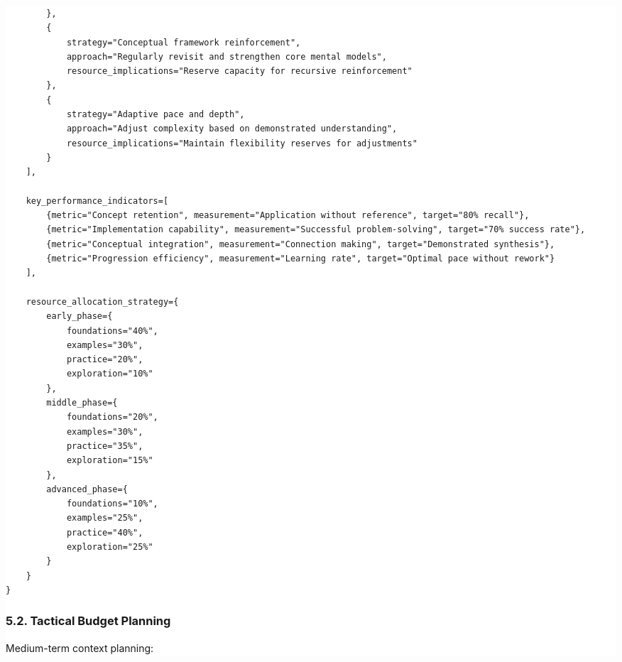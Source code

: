 ```
        },
        {
            strategy="Conceptual framework reinforcement",
            approach="Regularly revisit and strengthen core mental models",
            resource_implications="Reserve capacity for recursive reinforcement"
        },
        {
            strategy="Adaptive pace and depth",
            approach="Adjust complexity based on demonstrated understanding",
            resource_implications="Maintain flexibility reserves for adjustments"
        }
    ],
    
    key_performance_indicators=[
        {metric="Concept retention", measurement="Application without reference", target="80% recall"},
        {metric="Implementation capability", measurement="Successful problem-solving", target="70% success rate"},
        {metric="Conceptual integration", measurement="Connection making", target="Demonstrated synthesis"},
        {metric="Progression efficiency", measurement="Learning rate", target="Optimal pace without rework"}
    ],
    
    resource_allocation_strategy={
        early_phase={
            foundations="40%",
            examples="30%",
            practice="20%",
            exploration="10%"
        },
        middle_phase={
            foundations="20%",
            examples="30%",
            practice="35%",
            exploration="15%"
        },
        advanced_phase={
            foundations="10%",
            examples="25%",
            practice="40%",
            exploration="25%"
        }
    }
}
```

### 5.2. Tactical Budget Planning

Medium-term context planning:
